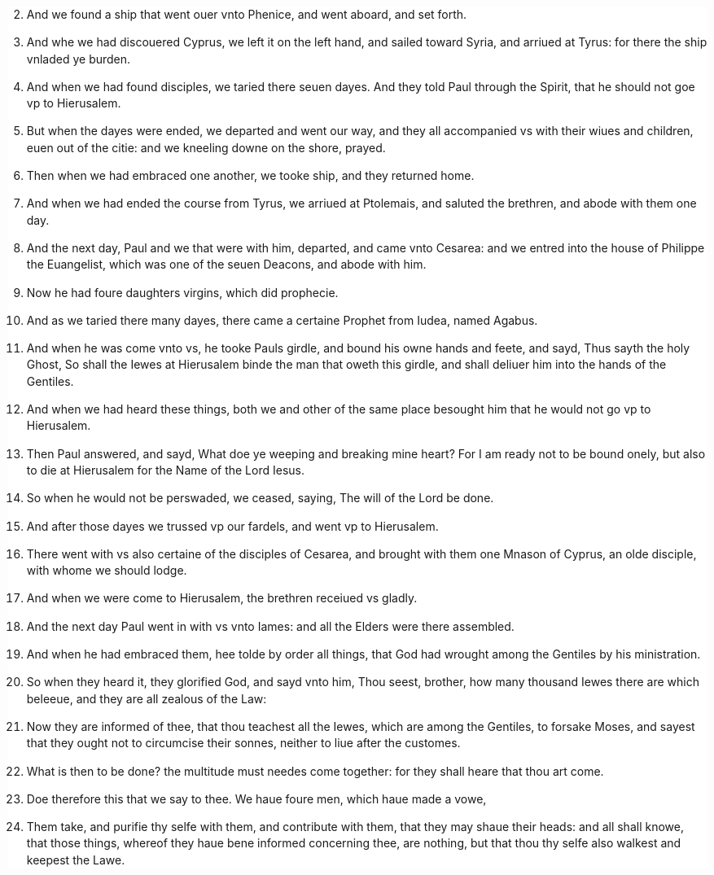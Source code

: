 2. And we found a ship that went ouer vnto Phenice, and went aboard, and set forth.

3. And whe we had discouered Cyprus, we left it on the left hand, and sailed toward Syria, and arriued at Tyrus: for there the ship vnladed ye burden.

4. And when we had found disciples, we taried there seuen dayes. And they told Paul through the Spirit, that he should not goe vp to Hierusalem.

5. But when the dayes were ended, we departed and went our way, and they all accompanied vs with their wiues and children, euen out of the citie: and we kneeling downe on the shore, prayed.

6. Then when we had embraced one another, we tooke ship, and they returned home.

7. And when we had ended the course from Tyrus, we arriued at Ptolemais, and saluted the brethren, and abode with them one day.

8. And the next day, Paul and we that were with him, departed, and came vnto Cesarea: and we entred into the house of Philippe the Euangelist, which was one of the seuen Deacons, and abode with him.

9. Now he had foure daughters virgins, which did prophecie.

10. And as we taried there many dayes, there came a certaine Prophet from Iudea, named Agabus.

11. And when he was come vnto vs, he tooke Pauls girdle, and bound his owne hands and feete, and sayd, Thus sayth the holy Ghost, So shall the Iewes at Hierusalem binde the man that oweth this girdle, and shall deliuer him into the hands of the Gentiles.

12. And when we had heard these things, both we and other of the same place besought him that he would not go vp to Hierusalem.

13. Then Paul answered, and sayd, What doe ye weeping and breaking mine heart? For I am ready not to be bound onely, but also to die at Hierusalem for the Name of the Lord Iesus.

14. So when he would not be perswaded, we ceased, saying, The will of the Lord be done.

15. And after those dayes we trussed vp our fardels, and went vp to Hierusalem.

16. There went with vs also certaine of the disciples of Cesarea, and brought with them one Mnason of Cyprus, an olde disciple, with whome we should lodge.

17. And when we were come to Hierusalem, the brethren receiued vs gladly.

18. And the next day Paul went in with vs vnto Iames: and all the Elders were there assembled.

19. And when he had embraced them, hee tolde by order all things, that God had wrought among the Gentiles by his ministration.

20. So when they heard it, they glorified God, and sayd vnto him, Thou seest, brother, how many thousand Iewes there are which beleeue, and they are all zealous of the Law:

21. Now they are informed of thee, that thou teachest all the Iewes, which are among the Gentiles, to forsake Moses, and sayest that they ought not to circumcise their sonnes, neither to liue after the customes.

22. What is then to be done? the multitude must needes come together: for they shall heare that thou art come.

23. Doe therefore this that we say to thee. We haue foure men, which haue made a vowe,

24. Them take, and purifie thy selfe with them, and contribute with them, that they may shaue their heads: and all shall knowe, that those things, whereof they haue bene informed concerning thee, are nothing, but that thou thy selfe also walkest and keepest the Lawe.
